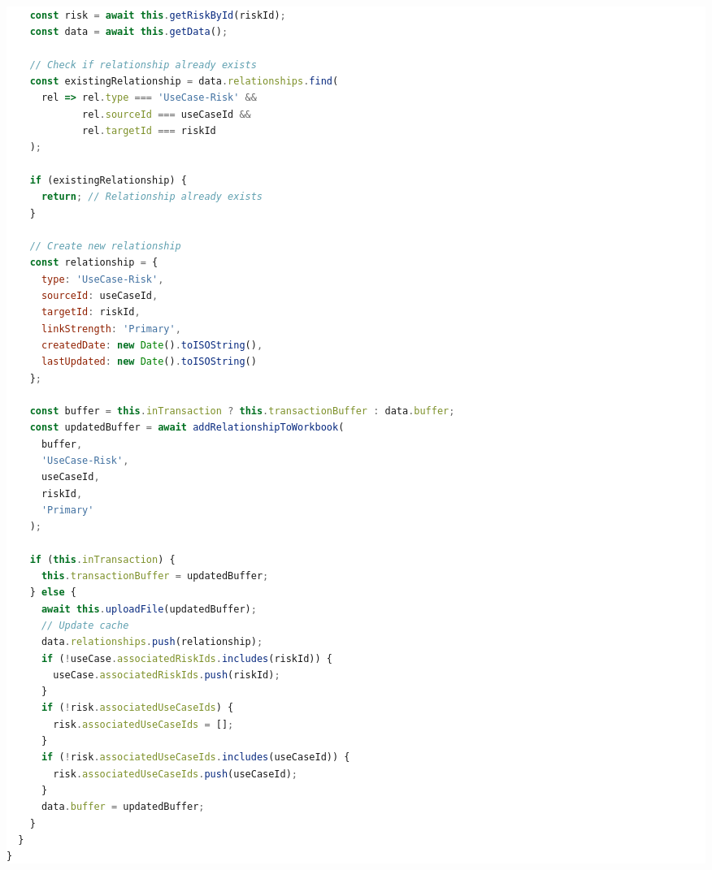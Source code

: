 ```javascript
    const risk = await this.getRiskById(riskId);
    const data = await this.getData();
    
    // Check if relationship already exists
    const existingRelationship = data.relationships.find(
      rel => rel.type === 'UseCase-Risk' && 
             rel.sourceId === useCaseId && 
             rel.targetId === riskId
    );
    
    if (existingRelationship) {
      return; // Relationship already exists
    }
    
    // Create new relationship
    const relationship = {
      type: 'UseCase-Risk',
      sourceId: useCaseId,
      targetId: riskId,
      linkStrength: 'Primary',
      createdDate: new Date().toISOString(),
      lastUpdated: new Date().toISOString()
    };
    
    const buffer = this.inTransaction ? this.transactionBuffer : data.buffer;
    const updatedBuffer = await addRelationshipToWorkbook(
      buffer, 
      'UseCase-Risk',
      useCaseId,
      riskId,
      'Primary'
    );
    
    if (this.inTransaction) {
      this.transactionBuffer = updatedBuffer;
    } else {
      await this.uploadFile(updatedBuffer);
      // Update cache
      data.relationships.push(relationship);
      if (!useCase.associatedRiskIds.includes(riskId)) {
        useCase.associatedRiskIds.push(riskId);
      }
      if (!risk.associatedUseCaseIds) {
        risk.associatedUseCaseIds = [];
      }
      if (!risk.associatedUseCaseIds.includes(useCaseId)) {
        risk.associatedUseCaseIds.push(useCaseId);
      }
      data.buffer = updatedBuffer;
    }
  }
}
```
